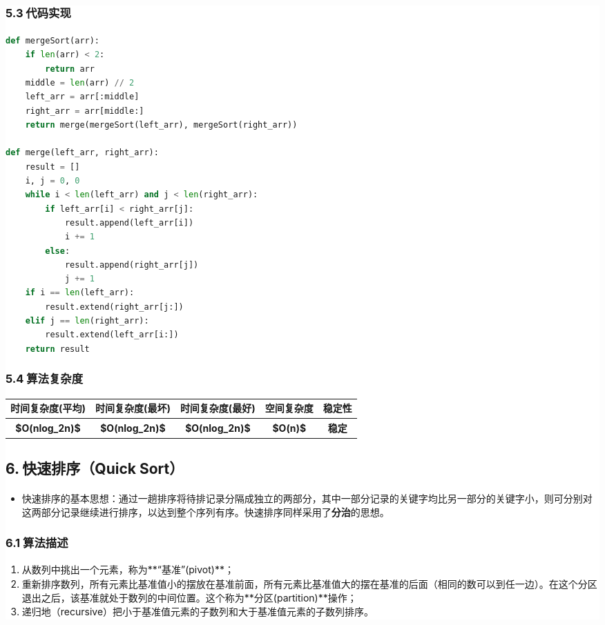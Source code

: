 ### 5.3 代码实现
```python
def mergeSort(arr):
	if len(arr) < 2:
		return arr
	middle = len(arr) // 2
	left_arr = arr[:middle]
	right_arr = arr[middle:]
	return merge(mergeSort(left_arr), mergeSort(right_arr))

def merge(left_arr, right_arr):
	result = []
	i, j = 0, 0
	while i < len(left_arr) and j < len(right_arr):
		if left_arr[i] < right_arr[j]:
			result.append(left_arr[i])
			i += 1
		else:
			result.append(right_arr[j])
			j += 1
	if i == len(left_arr):
		result.extend(right_arr[j:])
	elif j == len(right_arr):
		result.extend(left_arr[i:])
	return result
```

### 5.4 算法复杂度
<table>
    <tr>
        <th>时间复杂度(平均)</th>
        <th>时间复杂度(最坏)</th>
        <th>时间复杂度(最好)</th>
        <th>空间复杂度</th>
        <th>稳定性</th>
    </tr>
    <tr>
        <th>$O(nlog_2n)$</th>
        <th>$O(nlog_2n)$</th>
        <th>$O(nlog_2n)$</th>
        <th>$O(n)$</th>
        <th>稳定</th>
    </tr>
</table>

## 6. 快速排序（Quick Sort）
* 快速排序的基本思想：通过一趟排序将待排记录分隔成独立的两部分，其中一部分记录的关键字均比另一部分的关键字小，则可分别对这两部分记录继续进行排序，以达到整个序列有序。快速排序同样采用了**分治**的思想。

### 6.1 算法描述
1. 从数列中挑出一个元素，称为**“基准”(pivot)**；
2. 重新排序数列，所有元素比基准值小的摆放在基准前面，所有元素比基准值大的摆在基准的后面（相同的数可以到任一边）。在这个分区退出之后，该基准就处于数列的中间位置。这个称为**分区(partition)**操作；
3. 递归地（recursive）把小于基准值元素的子数列和大于基准值元素的子数列排序。

